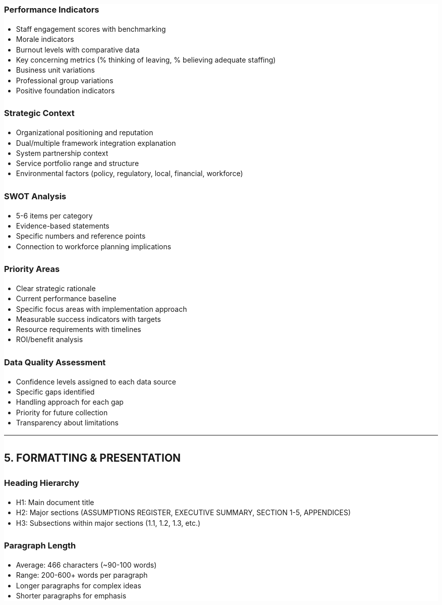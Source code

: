 ### Performance Indicators
- Staff engagement scores with benchmarking
- Morale indicators
- Burnout levels with comparative data
- Key concerning metrics (% thinking of leaving, % believing adequate staffing)
- Business unit variations
- Professional group variations
- Positive foundation indicators

### Strategic Context
- Organizational positioning and reputation
- Dual/multiple framework integration explanation
- System partnership context
- Service portfolio range and structure
- Environmental factors (policy, regulatory, local, financial, workforce)

### SWOT Analysis
- 5-6 items per category
- Evidence-based statements
- Specific numbers and reference points
- Connection to workforce planning implications

### Priority Areas
- Clear strategic rationale
- Current performance baseline
- Specific focus areas with implementation approach
- Measurable success indicators with targets
- Resource requirements with timelines
- ROI/benefit analysis

### Data Quality Assessment
- Confidence levels assigned to each data source
- Specific gaps identified
- Handling approach for each gap
- Priority for future collection
- Transparency about limitations

---

## 5. FORMATTING & PRESENTATION

### Heading Hierarchy
- H1: Main document title
- H2: Major sections (ASSUMPTIONS REGISTER, EXECUTIVE SUMMARY, SECTION 1-5, APPENDICES)
- H3: Subsections within major sections (1.1, 1.2, 1.3, etc.)

### Paragraph Length
- Average: 466 characters (~90-100 words)
- Range: 200-600+ words per paragraph
- Longer paragraphs for complex ideas
- Shorter paragraphs for emphasis
